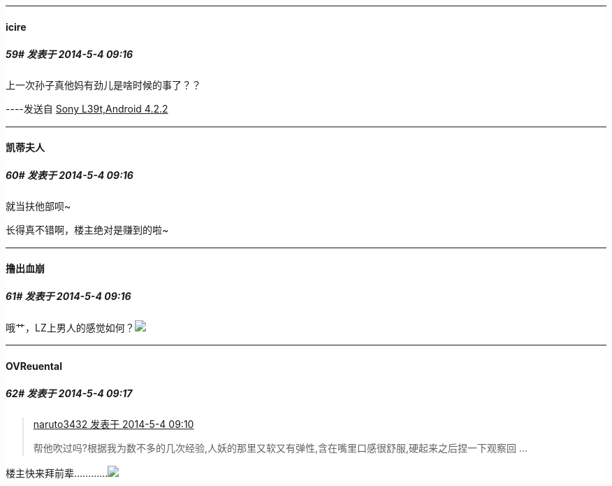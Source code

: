 




-----

####  icire  
##### 59#       发表于 2014-5-4 09:16




上一次孙子真他妈有劲儿是啥时候的事了？？


----发送自 [Sony L39t,Android 4.2.2](http://stage1.5j4m.com/?null)







-----

####  凯蒂夫人  
##### 60#       发表于 2014-5-4 09:16




就当扶他部呗~

长得真不错啊，楼主绝对是赚到的啦~







-----

####  撸出血崩  
##### 61#       发表于 2014-5-4 09:16




哦艹，LZ上男人的感觉如何？<img src="https://static.saraba1st.com/image/smiley/face/34.gif" referrerpolicy="no-referrer">







-----

####  OVReuental  
##### 62#       发表于 2014-5-4 09:17



<blockquote><a href="httphttps://bbs.saraba1st.com/2b/forum.php?mod=redirect&amp;goto=findpost&amp;pid=25268996&amp;ptid=1020771" target="_blank">naruto3432 发表于 2014-5-4 09:10</a>

帮他吹过吗?根据我为数不多的几次经验,人妖的那里又软又有弹性,含在嘴里口感很舒服,硬起来之后捏一下观察回 ...</blockquote>
楼主快来拜前辈…………<img src="https://static.saraba1st.com/image/smiley/nq/002.gif" referrerpolicy="no-referrer">
